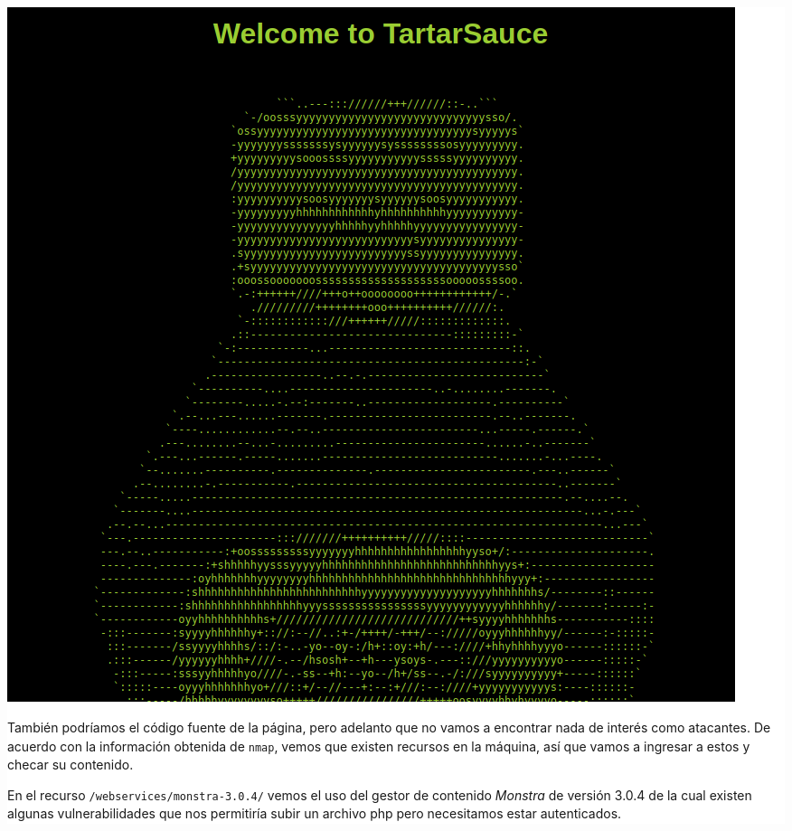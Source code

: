 ![](/assets/images/htb-tartarsauce/tartarsauce_web.png)

También podríamos el código fuente de la página, pero adelanto que no vamos a encontrar nada de interés como atacantes. De acuerdo con la información obtenida de `nmap`, vemos que existen recursos en la máquina, así que vamos a ingresar a estos y checar su contenido.

En el recurso `/webservices/monstra-3.0.4/` vemos el uso del gestor de contenido *Monstra* de versión 3.0.4 de la cual existen algunas vulnerabilidades que nos permitiría subir un archivo php pero necesitamos estar autenticados.
